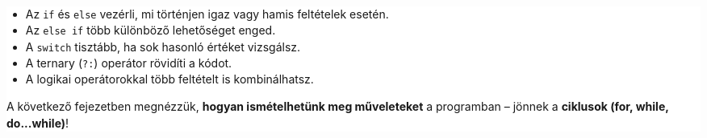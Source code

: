 - Az `if` és `else` vezérli, mi történjen igaz vagy hamis feltételek esetén.  
- Az `else if` több különböző lehetőséget enged.  
- A `switch` tisztább, ha sok hasonló értéket vizsgálsz.  
- A ternary (`?:`) operátor rövidíti a kódot.  
- A logikai operátorokkal több feltételt is kombinálhatsz.  

A következő fejezetben megnézzük, **hogyan ismételhetünk meg műveleteket** a programban – jönnek a **ciklusok (for, while, do...while)**!
